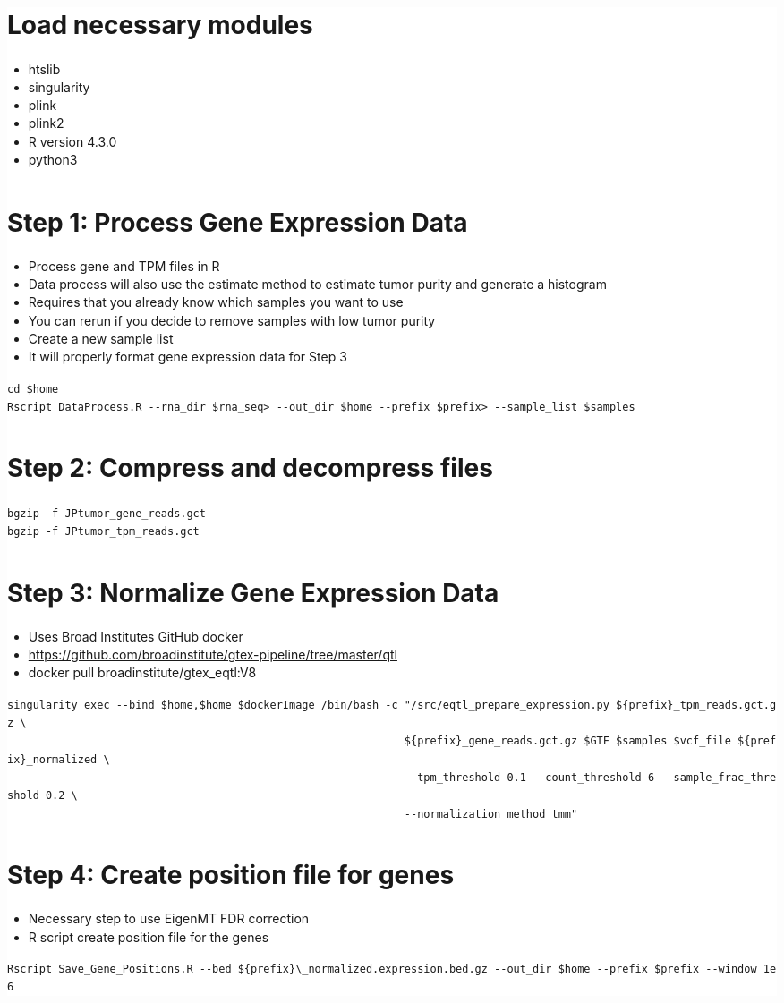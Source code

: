 
# Load necessary modules
- htslib
- singularity
- plink
- plink2
- R version 4.3.0
- python3

# Step 1: Process Gene Expression Data
- Process gene and TPM files in R
- Data process will also use the estimate method to estimate tumor purity and generate a histogram
- Requires that you already know which samples you want to use
- You can rerun if you decide to remove samples with low tumor purity
- Create a new sample list
- It will properly format gene expression data for Step 3

```
cd $home
Rscript DataProcess.R --rna_dir $rna_seq> --out_dir $home --prefix $prefix> --sample_list $samples
```

# Step 2: Compress and decompress files
```
bgzip -f JPtumor_gene_reads.gct
bgzip -f JPtumor_tpm_reads.gct
```
# Step 3: Normalize Gene Expression Data
- Uses Broad Institutes GitHub docker
- https://github.com/broadinstitute/gtex-pipeline/tree/master/qtl
- docker pull broadinstitute/gtex_eqtl:V8
  
```
singularity exec --bind $home,$home $dockerImage /bin/bash -c "/src/eqtl_prepare_expression.py ${prefix}_tpm_reads.gct.gz \
                                                              ${prefix}_gene_reads.gct.gz $GTF $samples $vcf_file ${prefix}_normalized \
                                                              --tpm_threshold 0.1 --count_threshold 6 --sample_frac_threshold 0.2 \
                                                              --normalization_method tmm"
```

# Step 4: Create position file for genes
- Necessary step to use EigenMT FDR correction
- R script create position file for the genes

```
Rscript Save_Gene_Positions.R --bed ${prefix}\_normalized.expression.bed.gz --out_dir $home --prefix $prefix --window 1e6
```
